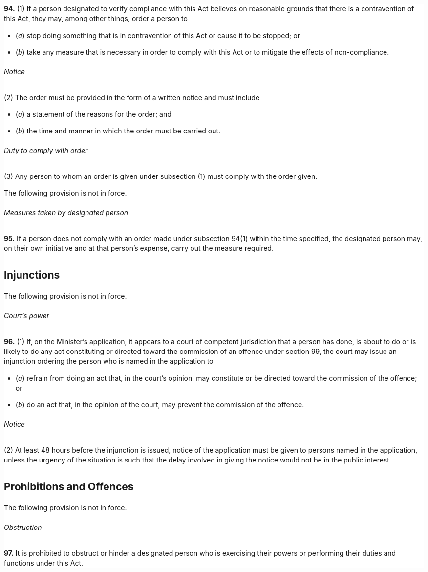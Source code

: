 **94.** (1) If a person designated to verify compliance with this Act believes on reasonable grounds that there is a contravention of this Act, they may, among other things, order a person to

  * (_a_) stop doing something that is in contravention of this Act or cause it to be stopped; or

  * (_b_) take any measure that is necessary in order to comply with this Act or to mitigate the effects of non-compliance.

###### Notice

(2) The order must be provided in the form of a written notice and must include

  * (_a_) a statement of the reasons for the order; and

  * (_b_) the time and manner in which the order must be carried out.

###### Duty to comply with order

(3) Any person to whom an order is given under subsection (1) must comply with the order given.

The following provision is not in force.

###### Measures taken by designated person

**95.** If a person does not comply with an order made under subsection 94(1) within the time specified, the designated person may, on their own initiative and at that person’s expense, carry out the measure required.

## Injunctions

The following provision is not in force.

###### Court’s power

**96.** (1) If, on the Minister’s application, it appears to a court of competent jurisdiction that a person has done, is about to do or is likely to do any act constituting or directed toward the commission of an offence under section 99, the court may issue an injunction ordering the person who is named in the application to

  * (_a_) refrain from doing an act that, in the court’s opinion, may constitute or be directed toward the commission of the offence; or

  * (_b_) do an act that, in the opinion of the court, may prevent the commission of the offence.

###### Notice

(2) At least 48 hours before the injunction is issued, notice of the application must be given to persons named in the application, unless the urgency of the situation is such that the delay involved in giving the notice would not be in the public interest.

## Prohibitions and Offences

The following provision is not in force.

###### Obstruction

**97.** It is prohibited to obstruct or hinder a designated person who is exercising their powers or performing their duties and functions under this Act.
